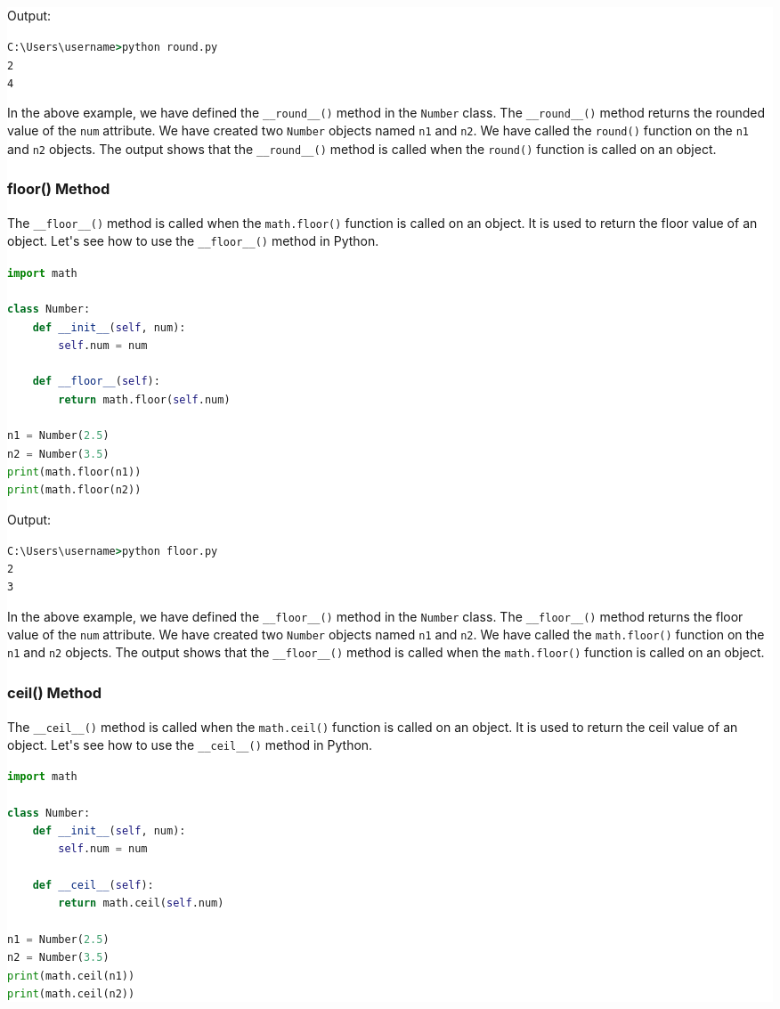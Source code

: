 Output:
```cmd title="command" showLineNumbers{1} {2-5}
C:\Users\username>python round.py
2
4
```

In the above example, we have defined the `__round__()` method in the `Number` class. The `__round__()` method returns the rounded value of the `num` attribute. We have created two `Number` objects named `n1` and `n2`. We have called the `round()` function on the `n1` and `n2` objects. The output shows that the `__round__()` method is called when the `round()` function is called on an object.

### __floor__() Method
The `__floor__()` method is called when the `math.floor()` function is called on an object. It is used to return the floor value of an object. Let's see how to use the `__floor__()` method in Python.

```python title="floor.py" showLineNumbers{1} {7-8}
import math

class Number:
    def __init__(self, num):
        self.num = num

    def __floor__(self):
        return math.floor(self.num)

n1 = Number(2.5)
n2 = Number(3.5)
print(math.floor(n1))
print(math.floor(n2))
```

Output:
```cmd title="command" showLineNumbers{1} {2-5}
C:\Users\username>python floor.py
2
3
```

In the above example, we have defined the `__floor__()` method in the `Number` class. The `__floor__()` method returns the floor value of the `num` attribute. We have created two `Number` objects named `n1` and `n2`. We have called the `math.floor()` function on the `n1` and `n2` objects. The output shows that the `__floor__()` method is called when the `math.floor()` function is called on an object.

### __ceil__() Method
The `__ceil__()` method is called when the `math.ceil()` function is called on an object. It is used to return the ceil value of an object. Let's see how to use the `__ceil__()` method in Python.

```python title="ceil.py" showLineNumbers{1} {7-8}
import math

class Number:
    def __init__(self, num):
        self.num = num

    def __ceil__(self):
        return math.ceil(self.num)

n1 = Number(2.5)
n2 = Number(3.5)
print(math.ceil(n1))
print(math.ceil(n2))
```
